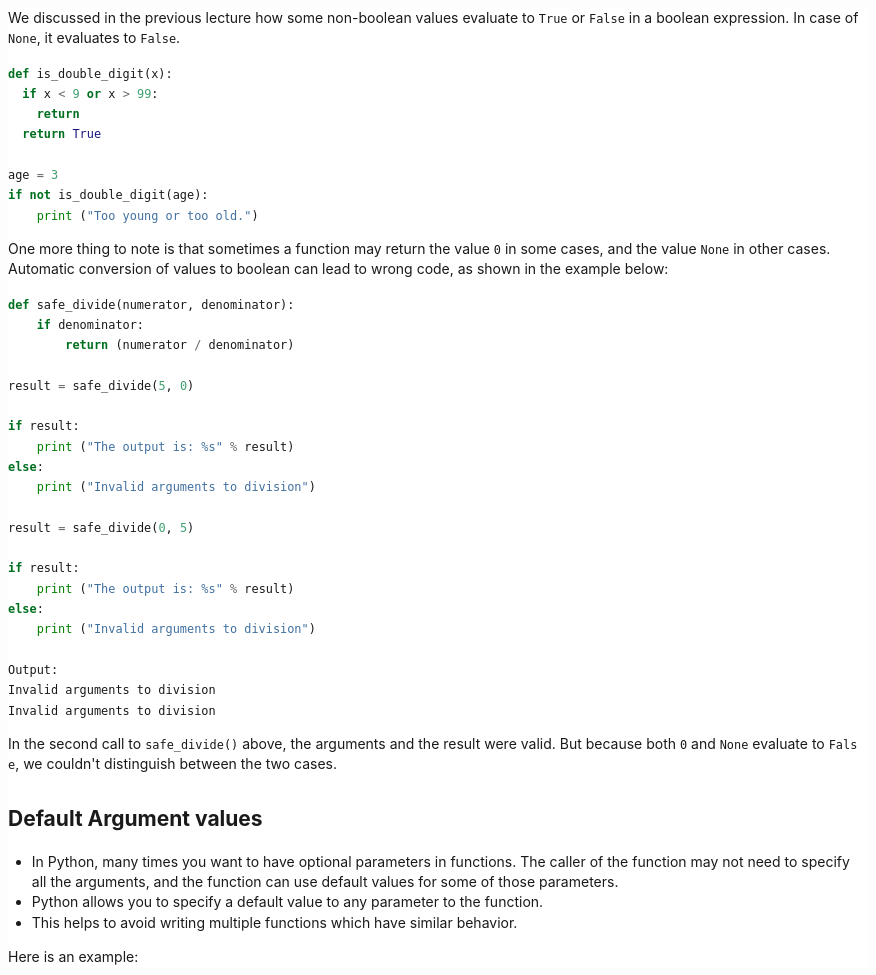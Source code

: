 We discussed in the previous lecture how some non-boolean values evaluate to `True` or `False` in a boolean expression. In case of `None`, it evaluates to `False`.

```python
def is_double_digit(x):
  if x < 9 or x > 99:
    return
  return True

age = 3
if not is_double_digit(age):
    print ("Too young or too old.")      
```

One more thing to note is that sometimes a function may return the value `0` in some cases, and the value `None` in other cases. Automatic conversion of values to boolean can lead to wrong code, as shown in the example below:

```python
def safe_divide(numerator, denominator):
    if denominator:
        return (numerator / denominator)

result = safe_divide(5, 0)

if result:
    print ("The output is: %s" % result)
else:
    print ("Invalid arguments to division")

result = safe_divide(0, 5)

if result:
    print ("The output is: %s" % result)
else:
    print ("Invalid arguments to division")
    
Output:
Invalid arguments to division
Invalid arguments to division
```

In the second call to `safe_divide()` above, the arguments and the result were valid. But because both `0` and `None` evaluate to `False`, we couldn't distinguish between the two cases.  

## Default Argument values
- In Python, many times you want to have optional parameters in functions. The caller of the function may not need to specify all the arguments, and the function can use default values for some of those parameters.
- Python allows you to specify a default value to any parameter to the function. 
- This helps to avoid writing multiple functions which have similar behavior.

Here is an example:
